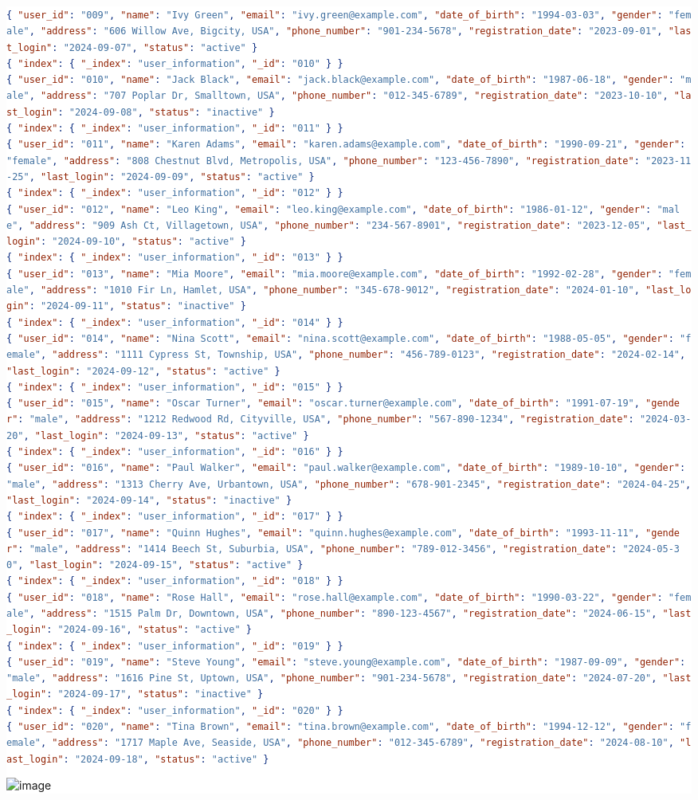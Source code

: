 ```json
{ "user_id": "009", "name": "Ivy Green", "email": "ivy.green@example.com", "date_of_birth": "1994-03-03", "gender": "female", "address": "606 Willow Ave, Bigcity, USA", "phone_number": "901-234-5678", "registration_date": "2023-09-01", "last_login": "2024-09-07", "status": "active" }
{ "index": { "_index": "user_information", "_id": "010" } }
{ "user_id": "010", "name": "Jack Black", "email": "jack.black@example.com", "date_of_birth": "1987-06-18", "gender": "male", "address": "707 Poplar Dr, Smalltown, USA", "phone_number": "012-345-6789", "registration_date": "2023-10-10", "last_login": "2024-09-08", "status": "inactive" }
{ "index": { "_index": "user_information", "_id": "011" } }
{ "user_id": "011", "name": "Karen Adams", "email": "karen.adams@example.com", "date_of_birth": "1990-09-21", "gender": "female", "address": "808 Chestnut Blvd, Metropolis, USA", "phone_number": "123-456-7890", "registration_date": "2023-11-25", "last_login": "2024-09-09", "status": "active" }
{ "index": { "_index": "user_information", "_id": "012" } }
{ "user_id": "012", "name": "Leo King", "email": "leo.king@example.com", "date_of_birth": "1986-01-12", "gender": "male", "address": "909 Ash Ct, Villagetown, USA", "phone_number": "234-567-8901", "registration_date": "2023-12-05", "last_login": "2024-09-10", "status": "active" }
{ "index": { "_index": "user_information", "_id": "013" } }
{ "user_id": "013", "name": "Mia Moore", "email": "mia.moore@example.com", "date_of_birth": "1992-02-28", "gender": "female", "address": "1010 Fir Ln, Hamlet, USA", "phone_number": "345-678-9012", "registration_date": "2024-01-10", "last_login": "2024-09-11", "status": "inactive" }
{ "index": { "_index": "user_information", "_id": "014" } }
{ "user_id": "014", "name": "Nina Scott", "email": "nina.scott@example.com", "date_of_birth": "1988-05-05", "gender": "female", "address": "1111 Cypress St, Township, USA", "phone_number": "456-789-0123", "registration_date": "2024-02-14", "last_login": "2024-09-12", "status": "active" }
{ "index": { "_index": "user_information", "_id": "015" } }
{ "user_id": "015", "name": "Oscar Turner", "email": "oscar.turner@example.com", "date_of_birth": "1991-07-19", "gender": "male", "address": "1212 Redwood Rd, Cityville, USA", "phone_number": "567-890-1234", "registration_date": "2024-03-20", "last_login": "2024-09-13", "status": "active" }
{ "index": { "_index": "user_information", "_id": "016" } }
{ "user_id": "016", "name": "Paul Walker", "email": "paul.walker@example.com", "date_of_birth": "1989-10-10", "gender": "male", "address": "1313 Cherry Ave, Urbantown, USA", "phone_number": "678-901-2345", "registration_date": "2024-04-25", "last_login": "2024-09-14", "status": "inactive" }
{ "index": { "_index": "user_information", "_id": "017" } }
{ "user_id": "017", "name": "Quinn Hughes", "email": "quinn.hughes@example.com", "date_of_birth": "1993-11-11", "gender": "male", "address": "1414 Beech St, Suburbia, USA", "phone_number": "789-012-3456", "registration_date": "2024-05-30", "last_login": "2024-09-15", "status": "active" }
{ "index": { "_index": "user_information", "_id": "018" } }
{ "user_id": "018", "name": "Rose Hall", "email": "rose.hall@example.com", "date_of_birth": "1990-03-22", "gender": "female", "address": "1515 Palm Dr, Downtown, USA", "phone_number": "890-123-4567", "registration_date": "2024-06-15", "last_login": "2024-09-16", "status": "active" }
{ "index": { "_index": "user_information", "_id": "019" } }
{ "user_id": "019", "name": "Steve Young", "email": "steve.young@example.com", "date_of_birth": "1987-09-09", "gender": "male", "address": "1616 Pine St, Uptown, USA", "phone_number": "901-234-5678", "registration_date": "2024-07-20", "last_login": "2024-09-17", "status": "inactive" }
{ "index": { "_index": "user_information", "_id": "020" } }
{ "user_id": "020", "name": "Tina Brown", "email": "tina.brown@example.com", "date_of_birth": "1994-12-12", "gender": "female", "address": "1717 Maple Ave, Seaside, USA", "phone_number": "012-345-6789", "registration_date": "2024-08-10", "last_login": "2024-09-18", "status": "active" }

```

​![image](https://raw.githubusercontent.com/tecwds/picgo-repo/bucket/20240929213811.png)​
